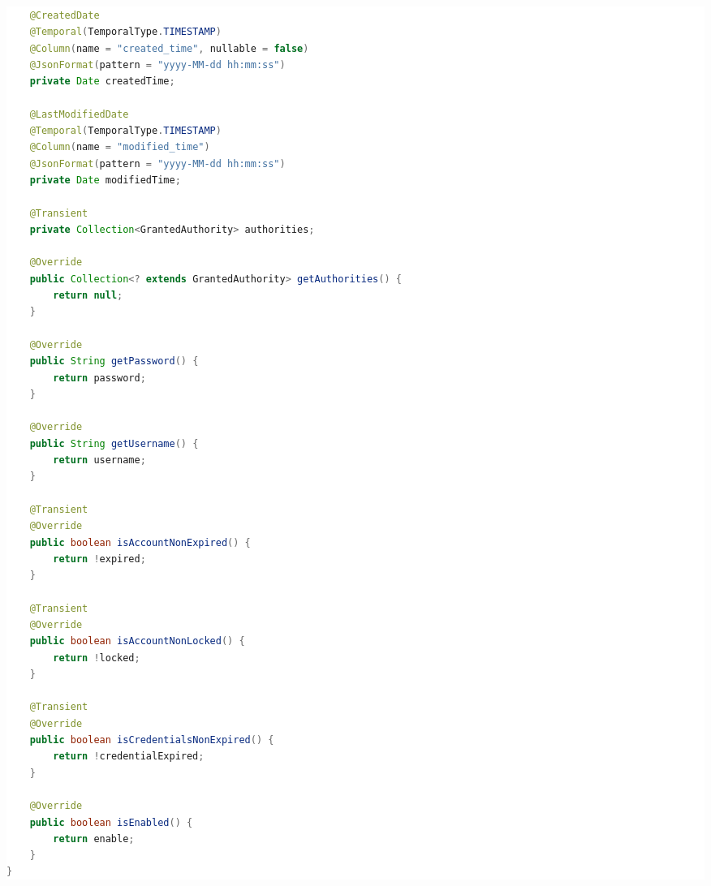 ```java
	@CreatedDate
	@Temporal(TemporalType.TIMESTAMP)
	@Column(name = "created_time", nullable = false)
	@JsonFormat(pattern = "yyyy-MM-dd hh:mm:ss")
	private Date createdTime;

	@LastModifiedDate
	@Temporal(TemporalType.TIMESTAMP)
	@Column(name = "modified_time")
	@JsonFormat(pattern = "yyyy-MM-dd hh:mm:ss")
	private Date modifiedTime;

	@Transient
	private Collection<GrantedAuthority> authorities;

	@Override
	public Collection<? extends GrantedAuthority> getAuthorities() {
		return null;
	}

	@Override
	public String getPassword() {
		return password;
	}

	@Override
	public String getUsername() {
		return username;
	}

	@Transient
	@Override
	public boolean isAccountNonExpired() {
		return !expired;
	}

	@Transient
	@Override
	public boolean isAccountNonLocked() {
		return !locked;
	}

	@Transient
	@Override
	public boolean isCredentialsNonExpired() {
		return !credentialExpired;
	}

	@Override
	public boolean isEnabled() {
		return enable;
	}
}
```

